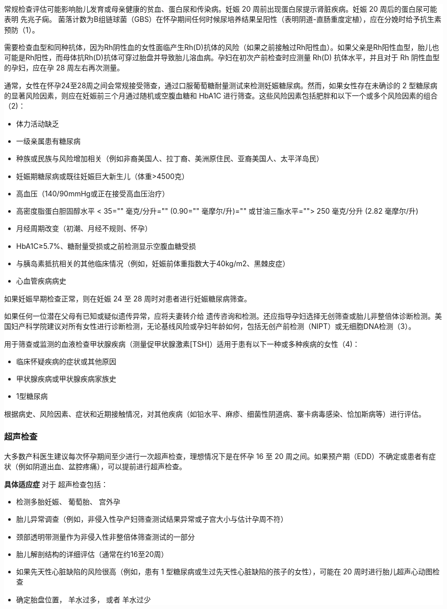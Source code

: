 
常规检查评估可能影响胎儿发育或母亲健康的贫血、蛋白尿和传染病。妊娠 20 周前出现蛋白尿提示肾脏疾病。妊娠 20 周后的蛋白尿可能表明 先兆子痫。 菌落计数为B组链球菌（GBS）在怀孕期间任何时候尿培养结果呈阳性（表明阴道-直肠重度定植），应在分娩时给予抗生素预防（1）。

需要检查血型和同种抗体，因为Rh阴性血的女性面临产生Rh(D)抗体的风险（如果之前接触过Rh阳性血）。如果父亲是Rh阳性血型，胎儿也可能是Rh阳性，而母体抗Rh(D)抗体可穿过胎盘并导致胎儿溶血病。孕妇在初次产前检查时应测量 Rh(D) 抗体水平，并且对于 Rh 阴性血型的孕妇，应在孕 28 周左右再次测量。

通常，女性在怀孕24至28周之间会常规接受筛查，通过口服葡萄糖耐量测试来检测妊娠糖尿病。然而，如果女性存在未确诊的 2 型糖尿病的显著风险因素，则应在妊娠前三个月通过随机或空腹血糖和 HbA1C 进行筛查。这些风险因素包括肥胖和以下一个或多个风险因素的组合（2)：

- 体力活动缺乏

- 一级亲属患有糖尿病

- 种族或民族与风险增加相关（例如非裔美国人、拉丁裔、美洲原住民、亚裔美国人、太平洋岛民）

- 妊娠期糖尿病或既往妊娠巨大新生儿（体重>4500克）

- 高血压（140/90mmHg或正在接受高血压治疗）

- 高密度脂蛋白胆固醇水平 < 35="" 毫克/分升="" (0.90="" 毫摩尔/升)="" 或甘油三酯水平=""> 250 毫克/分升 (2.82 毫摩尔/升)

- 月经周期改变（初潮、月经不规则、怀孕）

- HbA1C≥5.7%、糖耐量受损或之前检测显示空腹血糖受损

- 与胰岛素抵抗相关的其他临床情况（例如，妊娠前体重指数大于40kg/m2、黑棘皮症）

- 心血管疾病病史


如果妊娠早期检查正常，则在妊娠 24 至 28 周时对患者进行妊娠糖尿病筛查。

如果任何一位潜在父母有已知或疑似遗传异常，应将夫妻转介给 遗传咨询和检测。还应指导孕妇选择无创筛查或胎儿非整倍体诊断检测。美国妇产科学院建议对所有女性进行诊断检测，无论基线风险或孕妇年龄如何，包括无创产前检测（NIPT）或无细胞DNA检测（3）。

用于筛查或监测的血液检查甲状腺疾病（测量促甲状腺激素\[TSH\]）适用于患有以下一种或多种疾病的女性（4)：

- 临床怀疑疾病的症状或其他原因

- 甲状腺疾病或甲状腺疾病家族史

- 1型糖尿病


根据病史、风险因素、症状和近期接触情况，对其他疾病（如铅水平、麻疹、细菌性阴道病、寨卡病毒感染、恰加斯病等）进行评估。

### 超声检查

大多数产科医生建议每次怀孕期间至少进行一次超声检查，理想情况下是在怀孕 16 至 20 周之间。如果预产期（EDD）不确定或患者有症状（例如阴道出血、盆腔疼痛），可以提前进行超声检查。

**具体适应症** 对于 超声检查包括：

- 检测多胎妊娠、 葡萄胎、 宫外孕

- 胎儿异常调查（例如，非侵入性孕产妇筛查测试结果异常或子宫大小与估计孕周不符）

- 颈部透明带测量作为非侵入性非整倍体筛查测试的一部分

- 胎儿解剖结构的详细评估（通常在约16至20周）

- 如果先天性心脏缺陷的风险很高（例如，患有 1 型糖尿病或生过先天性心脏缺陷的孩子的女性），可能在 20 周时进行胎儿超声心动图检查

- 确定胎盘位置， 羊水过多， 或者 羊水过少
